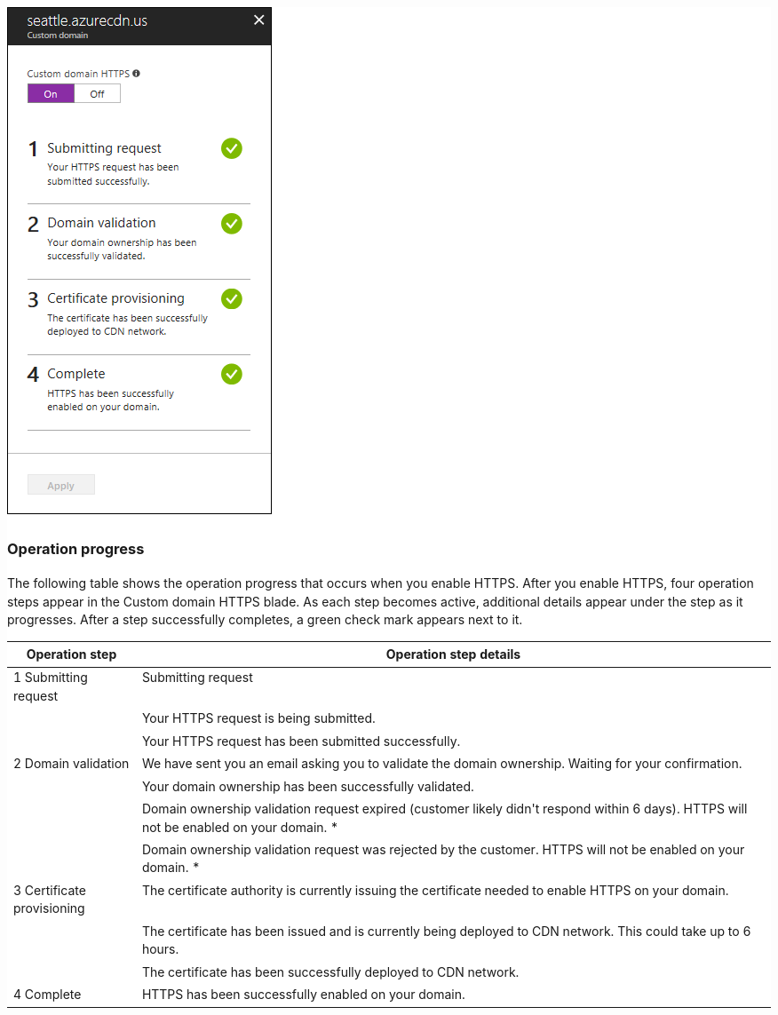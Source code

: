 ![Enable HTTPS dialog](./media/cdn-custom-ssl/cdn-enable-custom-ssl-complete.png)

### Operation progress

The following table shows the operation progress that occurs when you enable HTTPS. After you enable HTTPS, four operation steps appear in the Custom domain HTTPS blade. As each step becomes active, additional details appear under the step as it progresses. After a step successfully completes, a green check mark appears next to it. 

| Operation step | Operation step details | 
| --- | --- |
| 1 Submitting request | Submitting request |
| | Your HTTPS request is being submitted. |
| | Your HTTPS request has been submitted successfully. |
| 2 Domain validation | We have sent you an email asking you to validate the domain ownership. Waiting for your confirmation. |
| | Your domain ownership has been successfully validated. |
| | Domain ownership validation request expired (customer likely didn't respond within 6 days). HTTPS will not be enabled on your domain. * |
| | Domain ownership validation request was rejected by the customer. HTTPS will not be enabled on your domain. * |
| 3 Certificate provisioning | The certificate authority is currently issuing the certificate needed to enable HTTPS on your domain. |
| | The certificate has been issued and is currently being deployed to CDN network. This could take up to 6 hours. |
| | The certificate has been successfully deployed to CDN network. |
| 4 Complete | HTTPS has been successfully enabled on your domain. |
